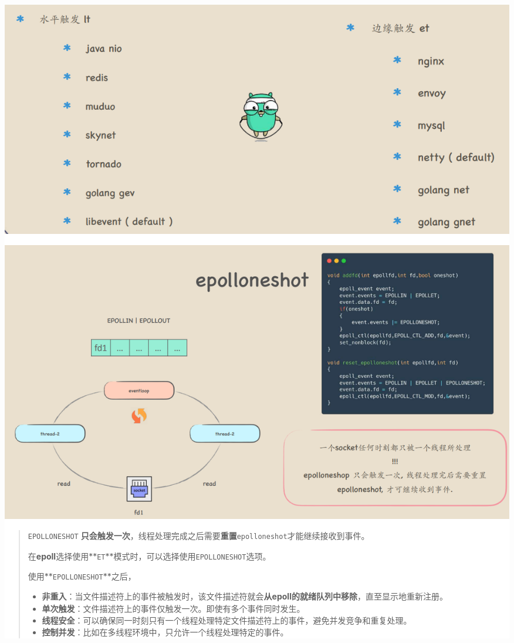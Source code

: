 
![image-20230528222439464](network_pic\image-20230528222439464.png)

![image-20230528222523694](network_pic\image-20230528222523694.png)

> `EPOLLONESHOT` **只会触发一次**，线程处理完成之后需要**重置**`epolloneshot`才能继续接收到事件。 
>
> 在**epoll**选择使用**`ET`**模式时，可以选择使用`EPOLLONESHOT`选项。
>
> 使用**`EPOLLONESHOT`**之后，
>
> - **非重入**：当文件描述符上的事件被触发时，该文件描述符就会**从epoll的就绪队列中移除**，直至显示地重新注册。
> - **单次触发**：文件描述符上的事件仅触发一次。即使有多个事件同时发生。
> - **线程安全**：可以确保同一时刻只有一个线程处理特定文件描述符上的事件，避免并发竞争和重复处理。
> - **控制并发**：比如在多线程环境中，只允许一个线程处理特定的事件。
